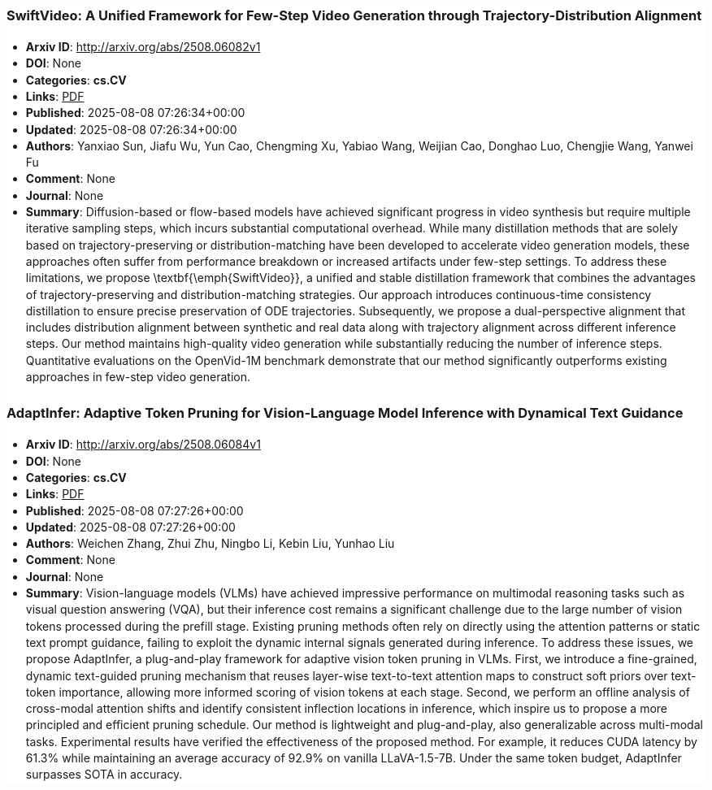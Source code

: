 

### SwiftVideo: A Unified Framework for Few-Step Video Generation through Trajectory-Distribution Alignment
- **Arxiv ID**: http://arxiv.org/abs/2508.06082v1
- **DOI**: None
- **Categories**: **cs.CV**
- **Links**: [PDF](http://arxiv.org/pdf/2508.06082v1)
- **Published**: 2025-08-08 07:26:34+00:00
- **Updated**: 2025-08-08 07:26:34+00:00
- **Authors**: Yanxiao Sun, Jiafu Wu, Yun Cao, Chengming Xu, Yabiao Wang, Weijian Cao, Donghao Luo, Chengjie Wang, Yanwei Fu
- **Comment**: None
- **Journal**: None
- **Summary**: Diffusion-based or flow-based models have achieved significant progress in video synthesis but require multiple iterative sampling steps, which incurs substantial computational overhead. While many distillation methods that are solely based on trajectory-preserving or distribution-matching have been developed to accelerate video generation models, these approaches often suffer from performance breakdown or increased artifacts under few-step settings. To address these limitations, we propose \textbf{\emph{SwiftVideo}}, a unified and stable distillation framework that combines the advantages of trajectory-preserving and distribution-matching strategies. Our approach introduces continuous-time consistency distillation to ensure precise preservation of ODE trajectories. Subsequently, we propose a dual-perspective alignment that includes distribution alignment between synthetic and real data along with trajectory alignment across different inference steps. Our method maintains high-quality video generation while substantially reducing the number of inference steps. Quantitative evaluations on the OpenVid-1M benchmark demonstrate that our method significantly outperforms existing approaches in few-step video generation.



### AdaptInfer: Adaptive Token Pruning for Vision-Language Model Inference with Dynamical Text Guidance
- **Arxiv ID**: http://arxiv.org/abs/2508.06084v1
- **DOI**: None
- **Categories**: **cs.CV**
- **Links**: [PDF](http://arxiv.org/pdf/2508.06084v1)
- **Published**: 2025-08-08 07:27:26+00:00
- **Updated**: 2025-08-08 07:27:26+00:00
- **Authors**: Weichen Zhang, Zhui Zhu, Ningbo Li, Kebin Liu, Yunhao Liu
- **Comment**: None
- **Journal**: None
- **Summary**: Vision-language models (VLMs) have achieved impressive performance on multimodal reasoning tasks such as visual question answering (VQA), but their inference cost remains a significant challenge due to the large number of vision tokens processed during the prefill stage. Existing pruning methods often rely on directly using the attention patterns or static text prompt guidance, failing to exploit the dynamic internal signals generated during inference. To address these issues, we propose AdaptInfer, a plug-and-play framework for adaptive vision token pruning in VLMs. First, we introduce a fine-grained, dynamic text-guided pruning mechanism that reuses layer-wise text-to-text attention maps to construct soft priors over text-token importance, allowing more informed scoring of vision tokens at each stage. Second, we perform an offline analysis of cross-modal attention shifts and identify consistent inflection locations in inference, which inspire us to propose a more principled and efficient pruning schedule. Our method is lightweight and plug-and-play, also generalizable across multi-modal tasks. Experimental results have verified the effectiveness of the proposed method. For example, it reduces CUDA latency by 61.3\% while maintaining an average accuracy of 92.9\% on vanilla LLaVA-1.5-7B. Under the same token budget, AdaptInfer surpasses SOTA in accuracy.
